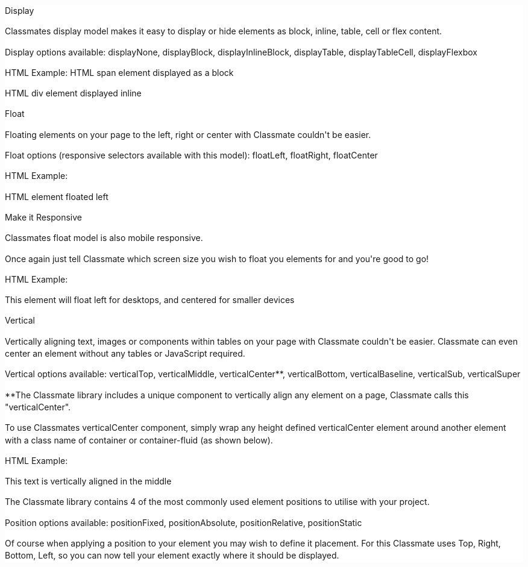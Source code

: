 Display

Classmates display model makes it easy to display or hide elements as block, inline, table, cell or flex content.

Display options available:
displayNone, displayBlock, displayInlineBlock, displayTable, displayTableCell, displayFlexbox

HTML Example:
<span class="displayBlock">HTML span element displayed as a block</span>

<div class="displayInlineBlock">HTML div element displayed inline</div>

Float

Floating elements on your page to the left, right or center with Classmate couldn't be easier.

Float options (responsive selectors available with this model):
floatLeft, floatRight, floatCenter

HTML Example:
<div class="floatLeft">HTML element floated left</div>

Make it Responsive

Classmates float model is also mobile responsive.

Once again just tell Classmate which screen size you wish to float you elements for and you're good to go!

HTML Example:
<div class="float-xs-center float-md-left">This element will float left for desktops, and centered for smaller devices</div>

Vertical

Vertically aligning text, images or components within tables on your page with Classmate couldn't be easier. Classmate can even center an element without any tables or JavaScript required.

Vertical options available:
verticalTop, verticalMiddle, verticalCenter**, verticalBottom, verticalBaseline, verticalSub, verticalSuper

**The Classmate library includes a unique component to vertically align any element on a page, Classmate calls this "verticalCenter".

To use Classmates verticalCenter component, simply wrap any height defined verticalCenter element around another element with a class name of container or container-fluid (as shown below).

HTML Example:
<div class="verticalCenter height200 borderGrey8"><div class="container">This text is vertically aligned in the middle</div></div>

The Classmate library contains 4 of the most commonly used element positions to utilise with your project.

Position options available:
positionFixed, positionAbsolute, positionRelative, positionStatic

Of course when applying a position to your element you may wish to define it placement. For this Classmate uses Top, Right, Bottom, Left, so you can now tell your element exactly where it should be displayed.
